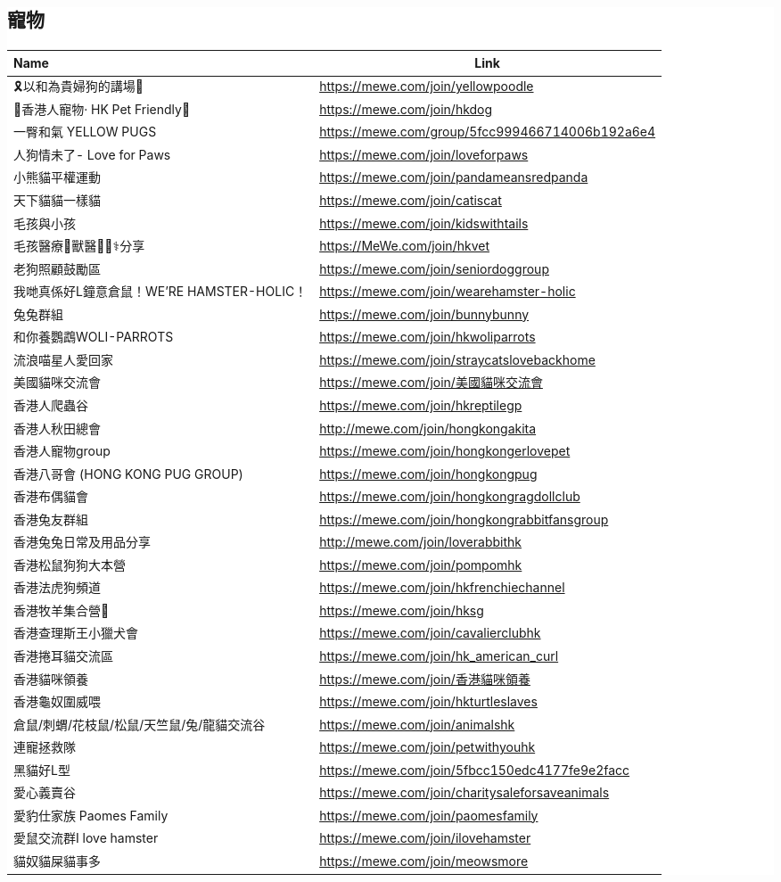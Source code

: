 ## 寵物
|Name|Link|
|:---|---|
|🎗以和為貴婦狗的講場🐩|https://mewe.com/join/yellowpoodle|
|💛香港人寵物· HK Pet Friendly💛|https://mewe.com/join/hkdog|
|一臀和氣 YELLOW PUGS|https://mewe.com/group/5fcc999466714006b192a6e4|
|人狗情未了- Love for Paws|https://mewe.com/join/loveforpaws|
|小熊貓平權運動|https://mewe.com/join/pandameansredpanda|
|天下貓貓一樣貓|https://mewe.com/join/catiscat|
|毛孩與小孩|https://mewe.com/join/kidswithtails|
|毛孩醫療🧬獸醫👨🏻⚕️分享|https://MeWe.com/join/hkvet|
|老狗照顧鼓勵區|https://mewe.com/join/seniordoggroup|
|我哋真係好L鐘意倉鼠！WE’RE HAMSTER-HOLIC！|https://mewe.com/join/wearehamster-holic|
|兔兔群組|https://mewe.com/join/bunnybunny|
|和你養鸚鵡WOLI-PARROTS|https://mewe.com/join/hkwoliparrots|
|流浪喵星人愛回家|https://mewe.com/join/straycatslovebackhome|
|美國貓咪交流會|https://mewe.com/join/美國貓咪交流會|
|香港人爬蟲谷|https://mewe.com/join/hkreptilegp|
|香港人秋田總會|http://mewe.com/join/hongkongakita|
|香港人寵物group|https://mewe.com/join/hongkongerlovepet|
|香港八哥會 (HONG KONG PUG GROUP)|https://mewe.com/join/hongkongpug|
|香港布偶貓會|https://mewe.com/join/hongkongragdollclub|
|香港兔友群組|https://mewe.com/join/hongkongrabbitfansgroup|
|香港兔兔日常及用品分享|http://mewe.com/join/loverabbithk|
|香港松鼠狗狗大本營|https://mewe.com/join/pompomhk|
|香港法虎狗頻道|https://mewe.com/join/hkfrenchiechannel|
|香港牧羊集合營💛|https://mewe.com/join/hksg|
|香港查理斯王小獵犬會|https://mewe.com/join/cavalierclubhk|
|香港捲耳貓交流區|https://mewe.com/join/hk_american_curl|
|香港貓咪領養|https://mewe.com/join/香港貓咪領養|
|香港龜奴圍威喂|https://mewe.com/join/hkturtleslaves|
|倉鼠/刺蝟/花枝鼠/松鼠/天竺鼠/兔/龍貓交流谷|https://mewe.com/join/animalshk|
|連寵拯救隊|https://mewe.com/join/petwithyouhk|
|黑貓好L型|https://mewe.com/join/5fbcc150edc4177fe9e2facc|
|愛心義賣谷|https://mewe.com/join/charitysaleforsaveanimals|
|愛豹仕家族 Paomes Family|https://mewe.com/join/paomesfamily|
|愛鼠交流群I love hamster|https://mewe.com/join/ilovehamster|
|貓奴貓屎貓事多|https://mewe.com/join/meowsmore|